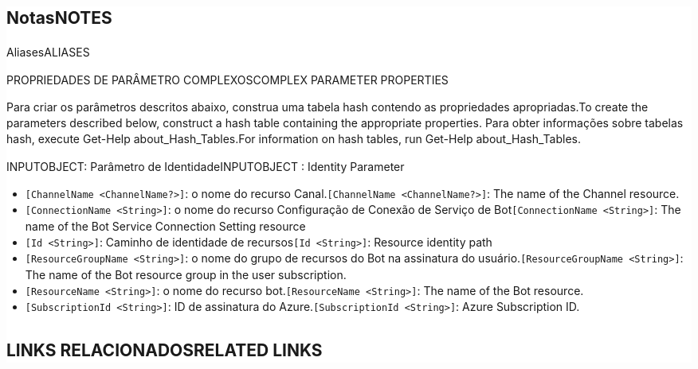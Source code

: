 ## <span data-ttu-id="38ed0-139">Notas</span><span class="sxs-lookup"><span data-stu-id="38ed0-139">NOTES</span></span>

<span data-ttu-id="38ed0-140">Aliases</span><span class="sxs-lookup"><span data-stu-id="38ed0-140">ALIASES</span></span>

<span data-ttu-id="38ed0-141">PROPRIEDADES DE PARÂMETRO COMPLEXOS</span><span class="sxs-lookup"><span data-stu-id="38ed0-141">COMPLEX PARAMETER PROPERTIES</span></span>

<span data-ttu-id="38ed0-142">Para criar os parâmetros descritos abaixo, construa uma tabela hash contendo as propriedades apropriadas.</span><span class="sxs-lookup"><span data-stu-id="38ed0-142">To create the parameters described below, construct a hash table containing the appropriate properties.</span></span> <span data-ttu-id="38ed0-143">Para obter informações sobre tabelas hash, execute Get-Help about_Hash_Tables.</span><span class="sxs-lookup"><span data-stu-id="38ed0-143">For information on hash tables, run Get-Help about_Hash_Tables.</span></span>


<span data-ttu-id="38ed0-144">INPUTOBJECT: <IBotServiceIdentity> Parâmetro de Identidade</span><span class="sxs-lookup"><span data-stu-id="38ed0-144">INPUTOBJECT <IBotServiceIdentity>: Identity Parameter</span></span>
  - <span data-ttu-id="38ed0-145">`[ChannelName <ChannelName?>]`: o nome do recurso Canal.</span><span class="sxs-lookup"><span data-stu-id="38ed0-145">`[ChannelName <ChannelName?>]`: The name of the Channel resource.</span></span>
  - <span data-ttu-id="38ed0-146">`[ConnectionName <String>]`: o nome do recurso Configuração de Conexão de Serviço de Bot</span><span class="sxs-lookup"><span data-stu-id="38ed0-146">`[ConnectionName <String>]`: The name of the Bot Service Connection Setting resource</span></span>
  - <span data-ttu-id="38ed0-147">`[Id <String>]`: Caminho de identidade de recursos</span><span class="sxs-lookup"><span data-stu-id="38ed0-147">`[Id <String>]`: Resource identity path</span></span>
  - <span data-ttu-id="38ed0-148">`[ResourceGroupName <String>]`: o nome do grupo de recursos do Bot na assinatura do usuário.</span><span class="sxs-lookup"><span data-stu-id="38ed0-148">`[ResourceGroupName <String>]`: The name of the Bot resource group in the user subscription.</span></span>
  - <span data-ttu-id="38ed0-149">`[ResourceName <String>]`: o nome do recurso bot.</span><span class="sxs-lookup"><span data-stu-id="38ed0-149">`[ResourceName <String>]`: The name of the Bot resource.</span></span>
  - <span data-ttu-id="38ed0-150">`[SubscriptionId <String>]`: ID de assinatura do Azure.</span><span class="sxs-lookup"><span data-stu-id="38ed0-150">`[SubscriptionId <String>]`: Azure Subscription ID.</span></span>

## <span data-ttu-id="38ed0-151">LINKS RELACIONADOS</span><span class="sxs-lookup"><span data-stu-id="38ed0-151">RELATED LINKS</span></span>

